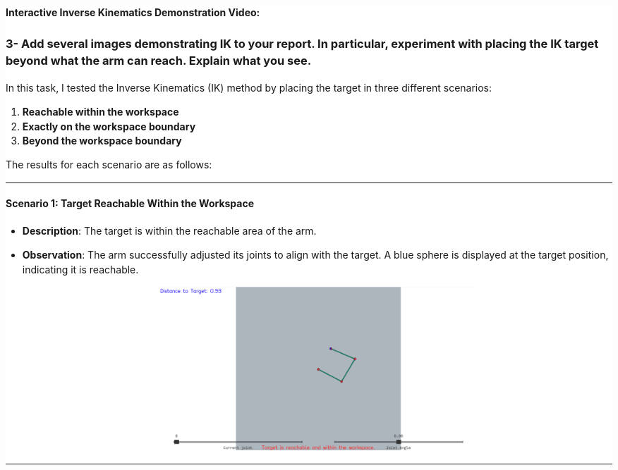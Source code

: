 
**Interactive Inverse Kinematics Demonstration Video:**<br>

<div style="text-align:center">
  <video controls width="450">
    <source src="screenshots/video.mp4" type="video/mp4">
  </video>
</div>

### 3- Add several images demonstrating IK to your report. In particular, experiment with placing the IK target beyond what the arm can reach. Explain what you see.
   
In this task, I tested the Inverse Kinematics (IK) method by placing the target in three different scenarios:

1. **Reachable within the workspace**
2. **Exactly on the workspace boundary**
3. **Beyond the workspace boundary**

The results for each scenario are as follows:

---

#### **Scenario 1: Target Reachable Within the Workspace**
- **Description**: The target is within the reachable area of the arm.
- **Observation**: The arm successfully adjusted its joints to align with the target. A blue sphere is displayed at the target position, indicating it is reachable.

  <div style="text-align:center">
    <img src="screenshots/10.png" alt="Reachable Target" width="450"/>
  </div>

---